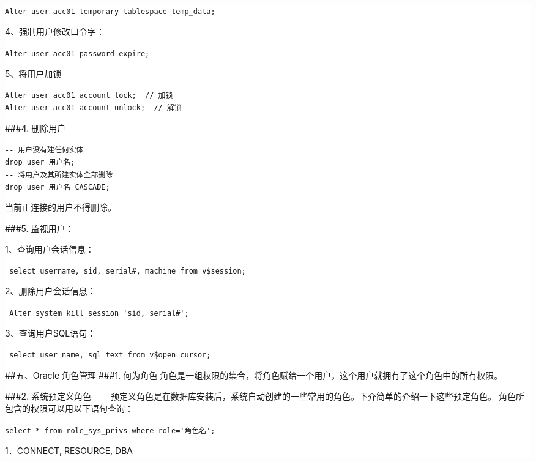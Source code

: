 ```oraclesqlplus
Alter user acc01 temporary tablespace temp_data;
```

4、强制用户修改口令字：

```oraclesqlplus
Alter user acc01 password expire;
```

5、将用户加锁

```oraclesqlplus
Alter user acc01 account lock;  // 加锁
Alter user acc01 account unlock;  // 解锁
```


###4. 删除用户

```oraclesqlplus
-- 用户没有建任何实体
drop user 用户名;  
-- 将用户及其所建实体全部删除
drop user 用户名 CASCADE;  
```

当前正连接的用户不得删除。

###5. 监视用户：

1、查询用户会话信息：

```oraclesqlplus
 select username, sid, serial#, machine from v$session;
```

2、删除用户会话信息：

```oraclesqlplus
 Alter system kill session 'sid, serial#';
```


3、查询用户SQL语句：

```oraclesqlplus
 select user_name, sql_text from v$open_cursor;
```

##五、Oracle 角色管理
###1. 何为角色
角色是一组权限的集合，将角色赋给一个用户，这个用户就拥有了这个角色中的所有权限。

###2. 系统预定义角色　　
预定义角色是在数据库安装后，系统自动创建的一些常用的角色。下介简单的介绍一下这些预定角色。
角色所包含的权限可以用以下语句查询：

```oraclesqlplus
select * from role_sys_privs where role='角色名';
```


1．CONNECT, RESOURCE, DBA
